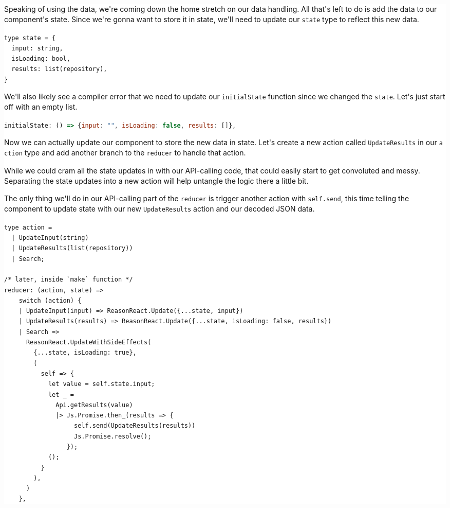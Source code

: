 Speaking of using the data, we're coming down the home stretch on our data handling. All that's left to do is add the data to our component's state. Since we're gonna want to store it in state, we'll need to update our `state` type to reflect this new data.

```javascript{4}
type state = {
  input: string,
  isLoading: bool,
  results: list(repository),
}
```

We'll also likely see a compiler error that we need to update our `initialState` function since we changed the `state`. Let's just start off with an empty list.

```javascript
initialState: () => {input: "", isLoading: false, results: []},
```

Now we can actually update our component to store the new data in state. Let's create a new action called `UpdateResults` in our `action` type and add another branch to the `reducer` to handle that action.

While we could cram all the state updates in with our API-calling code, that could easily start to get convoluted and messy. Separating the state updates into a new action will help untangle the logic there a little bit.

The only thing we'll do in our API-calling part of the `reducer` is trigger another action with `self.send`, this time telling the component to update state with our new `UpdateResults` action and our decoded JSON data.

```javascript{3,10,17,18,19,20,21,22}
type action =
  | UpdateInput(string)
  | UpdateResults(list(repository))
  | Search;

/* later, inside `make` function */
reducer: (action, state) =>
    switch (action) {
    | UpdateInput(input) => ReasonReact.Update({...state, input})
    | UpdateResults(results) => ReasonReact.Update({...state, isLoading: false, results})
    | Search =>
      ReasonReact.UpdateWithSideEffects(
        {...state, isLoading: true},
        (
          self => {
            let value = self.state.input;
            let _ =
              Api.getResults(value)
              |> Js.Promise.then_(results => {
                   self.send(UpdateResults(results))
                   Js.Promise.resolve();
                 });
            ();
          }
        ),
      )
    },
```
